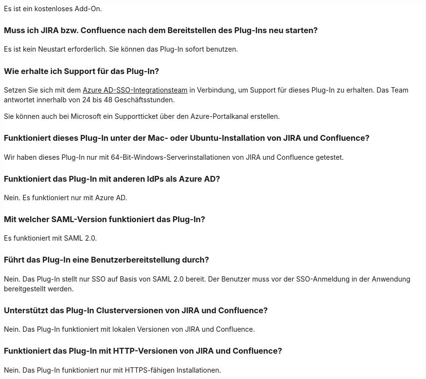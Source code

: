 Es ist ein kostenloses Add-On.

### <a name="do-i-need-to-restart-jira-or-confluence-after-i-deploy-the-plug-in"></a>Muss ich JIRA bzw. Confluence nach dem Bereitstellen des Plug-Ins neu starten?

Es ist kein Neustart erforderlich. Sie können das Plug-In sofort benutzen.

### <a name="how-do-i-get-support-for-the-plug-in"></a>Wie erhalte ich Support für das Plug-In?

Setzen Sie sich mit dem [Azure AD-SSO-Integrationsteam](<mailto:SaaSApplicationIntegrations@service.microsoft.com>) in Verbindung, um Support für dieses Plug-In zu erhalten. Das Team antwortet innerhalb von 24 bis 48 Geschäftsstunden.

Sie können auch bei Microsoft ein Supportticket über den Azure-Portalkanal erstellen.

### <a name="would-the-plug-in-work-on-a-mac-or-ubuntu-installation-of-jira-and-confluence"></a>Funktioniert dieses Plug-In unter der Mac- oder Ubuntu-Installation von JIRA und Confluence?

Wir haben dieses Plug-In nur mit 64-Bit-Windows-Serverinstallationen von JIRA und Confluence getestet.

### <a name="does-the-plug-in-work-with-idps-other-than-azure-ad"></a>Funktioniert das Plug-In mit anderen IdPs als Azure AD?

Nein. Es funktioniert nur mit Azure AD.

### <a name="what-version-of-saml-does-the-plug-in-work-with"></a>Mit welcher SAML-Version funktioniert das Plug-In?

Es funktioniert mit SAML 2.0.

### <a name="does-the-plug-in-do-user-provisioning"></a>Führt das Plug-In eine Benutzerbereitstellung durch?

Nein. Das Plug-In stellt nur SSO auf Basis von SAML 2.0 bereit. Der Benutzer muss vor der SSO-Anmeldung in der Anwendung bereitgestellt werden.

### <a name="does-the-plug-in-support-cluster-versions-of-jira-and-confluence"></a>Unterstützt das Plug-In Clusterversionen von JIRA und Confluence?

Nein. Das Plug-In funktioniert mit lokalen Versionen von JIRA und Confluence.

### <a name="does-the-plug-in-work-with-http-versions-of-jira-and-confluence"></a>Funktioniert das Plug-In mit HTTP-Versionen von JIRA und Confluence?

Nein. Das Plug-In funktioniert nur mit HTTPS-fähigen Installationen.
